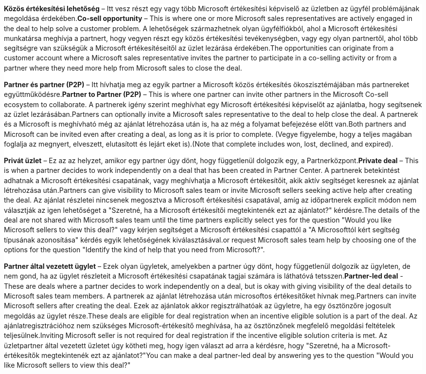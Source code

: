 <span data-ttu-id="eeafb-112">**Közös értékesítési lehetőség** – Itt vesz részt egy vagy több Microsoft értékesítési képviselő az üzletben az ügyfél problémájának megoldása érdekében.</span><span class="sxs-lookup"><span data-stu-id="eeafb-112">**Co-sell opportunity** – This is where one or more Microsoft sales representatives are actively engaged in the deal to help solve a customer problem.</span></span> <span data-ttu-id="eeafb-113">A lehetőségek származhetnek olyan ügyfélfiókból, ahol a Microsoft értékesítési munkatársa meghívja a partnert, hogy vegyen részt egy közös értékesítési tevékenységben, vagy egy olyan partnertől, ahol több segítségre van szükségük a Microsoft értékesítéseitől az üzlet lezárása érdekében.</span><span class="sxs-lookup"><span data-stu-id="eeafb-113">The opportunities can originate from a customer account where a Microsoft sales representative invites the partner to participate in a co-selling activity or from a partner where they need more help from Microsoft sales to close the deal.</span></span>

<span data-ttu-id="eeafb-114">**Partner és partner (P2P)** – Itt hívhatja meg az egyik partner a Microsoft közös értékesítés ökoszisztémájában más partnereket együttműködésre.</span><span class="sxs-lookup"><span data-stu-id="eeafb-114">**Partner to Partner (P2P)** – This is where one partner can invite other partners in the Microsoft Co-sell ecosystem to collaborate.</span></span> <span data-ttu-id="eeafb-115">A partnerek igény szerint meghívhat egy Microsoft értékesítési képviselőt az ajánlatba, hogy segítsenek az üzlet lezárásában.</span><span class="sxs-lookup"><span data-stu-id="eeafb-115">Partners can optionally invite a Microsoft sales representative to the deal to help close the deal.</span></span> <span data-ttu-id="eeafb-116">A partnerek és a Microsoft is meghívható még az ajánlat létrehozása után is, ha az még a folyamat befejezése előtt van.</span><span class="sxs-lookup"><span data-stu-id="eeafb-116">Both partners and Microsoft can be invited even after creating a deal, as long as it is prior to complete.</span></span> <span data-ttu-id="eeafb-117">(Vegye figyelembe, hogy a teljes magában foglalja az megnyert, elveszett, elutasított és lejárt eket is).</span><span class="sxs-lookup"><span data-stu-id="eeafb-117">(Note that complete includes won, lost, declined, and expired).</span></span>

<span data-ttu-id="eeafb-118">**Privát üzlet** – Ez az az helyzet, amikor egy partner úgy dönt, hogy függetlenül dolgozik egy, a Partnerközpont.</span><span class="sxs-lookup"><span data-stu-id="eeafb-118">**Private deal** – This is when a partner decides to work independently on a deal that has been created in  Partner Center.</span></span> <span data-ttu-id="eeafb-119">A partnerek betekintést adhatnak a Microsoft értékesítési csapatának, vagy meghívhatja a Microsoft értékesítőit, akik aktív segítséget keresnek az ajánlat létrehozása után.</span><span class="sxs-lookup"><span data-stu-id="eeafb-119">Partners can give visibility to Microsoft sales team or invite Microsoft sellers seeking active help after creating the deal.</span></span> <span data-ttu-id="eeafb-120">Az ajánlat részletei nincsenek megosztva a Microsoft értékesítési csapatával, amíg az időpartnerek explicit módon nem választják az igen lehetőséget a "Szeretné, ha a Microsoft értékesítői megtekintenék ezt az ajánlatot?" kérdésre.</span><span class="sxs-lookup"><span data-stu-id="eeafb-120">The details of the deal are not shared with Microsoft sales team until the time partners explicitly select yes for the question "Would you like Microsoft sellers to view this deal?"</span></span> <span data-ttu-id="eeafb-121">vagy kérjen segítséget a Microsoft értékesítési csapattól a "A Microsofttól kért segítség típusának azonosítása" kérdés egyik lehetőségének kiválasztásával.</span><span class="sxs-lookup"><span data-stu-id="eeafb-121">or request Microsoft sales team help by choosing one of the options for the question "Identify the kind of help that you need from Microsoft?".</span></span>

<span data-ttu-id="eeafb-122">**Partner által vezetett ügylet** – Ezek olyan ügyletek, amelyekben a partner úgy dönt, hogy függetlenül dolgozik az ügyleten, de nem gond, ha az ügylet részleteit a Microsoft értékesítési csapatának tagjai számára is láthatóvá tetsszen.</span><span class="sxs-lookup"><span data-stu-id="eeafb-122">**Partner-led deal** - These are deals where a partner decides to work independently on a deal, but is okay with giving visibility of the deal details to Microsoft sales team members.</span></span> <span data-ttu-id="eeafb-123">A partnerek az ajánlat létrehozása után microsoftos értékesítőket hívnak meg.</span><span class="sxs-lookup"><span data-stu-id="eeafb-123">Partners can invite Microsoft sellers after creating the deal.</span></span> <span data-ttu-id="eeafb-124">Ezek az ajánlatok akkor regisztrálhatóak az ügyletre, ha egy ösztönzőre jogosult megoldás az ügylet része.</span><span class="sxs-lookup"><span data-stu-id="eeafb-124">These deals are eligible for deal registration when an incentive eligible solution is a part of the deal.</span></span> <span data-ttu-id="eeafb-125">Az ajánlatregisztrációhoz nem szükséges Microsoft-értékesítő meghívása, ha az ösztönzőnek megfelelő megoldási feltételek teljesülnek.</span><span class="sxs-lookup"><span data-stu-id="eeafb-125">Inviting Microsoft seller is not required for deal registration if the incentive eligible solution criteria is met.</span></span> <span data-ttu-id="eeafb-126">Az üzletpartner által vezetett üzletet úgy kötheti meg, hogy igen választ ad arra a kérdésre, hogy "Szeretné, ha a Microsoft-értékesítők megtekintenék ezt az ajánlatot?"</span><span class="sxs-lookup"><span data-stu-id="eeafb-126">You can make a deal partner-led deal by answering yes to the question "Would you like Microsoft sellers to view this deal?"</span></span>
